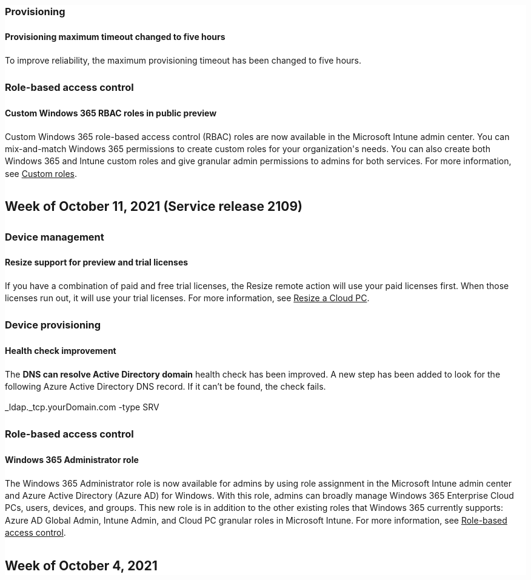 
### Provisioning

#### Provisioning maximum timeout changed to five hours

To improve reliability, the maximum provisioning timeout has been changed to five hours.


### Role-based access control

#### Custom Windows 365 RBAC roles in public preview

Custom Windows 365 role-based access control (RBAC) roles are now available in the Microsoft Intune admin center. You can mix-and-match Windows 365 permissions to create custom roles for your organization's needs. You can also create both Windows 365 and Intune custom roles and give granular admin permissions to admins for both services. For more information, see [Custom roles](role-based-access.md#custom-roles).


## Week of October 11, 2021 (Service release 2109)


### Device management

#### Resize support for preview and trial licenses

If you have a combination of paid and free trial licenses, the Resize remote action will use your paid licenses first. When those licenses run out, it will use your trial licenses. For more information, see [Resize a Cloud PC](resize-cloud-pc.md).


### Device provisioning

#### Health check improvement

The **DNS can resolve Active Directory domain** health check has been improved. A new step has been added to look for the following Azure Active Directory DNS record. If it can’t be found, the check fails.

_ldap._tcp.yourDomain.com -type SRV


### Role-based access control

#### Windows 365 Administrator role

The Windows 365 Administrator role is now available for admins by using role assignment in the Microsoft Intune admin center and Azure Active Directory (Azure AD) for Windows. With this role, admins can broadly manage Windows 365 Enterprise Cloud PCs, users, devices, and groups. This new role is in addition to the other existing roles that Windows 365 currently supports: Azure AD Global Admin, Intune Admin, and Cloud PC granular roles in Microsoft Intune. For more information, see [Role-based access control](role-based-access.md).


## Week of October 4, 2021

